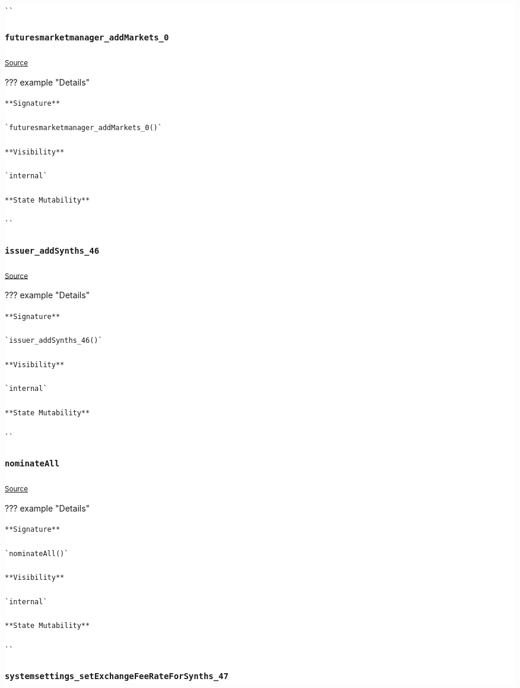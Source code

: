     ``

### `futuresmarketmanager_addMarkets_0`

<sub>[Source](https://github.com/Synthetixio/synthetix/tree/v2.76.0-alpha/contracts/migrations/Migration_MirachOptimism.sol#L225)</sub>

??? example "Details"

    **Signature**

    `futuresmarketmanager_addMarkets_0()`

    **Visibility**

    `internal`

    **State Mutability**

    ``

### `issuer_addSynths_46`

<sub>[Source](https://github.com/Synthetixio/synthetix/tree/v2.76.0-alpha/contracts/migrations/Migration_MirachOptimism.sol#L324)</sub>

??? example "Details"

    **Signature**

    `issuer_addSynths_46()`

    **Visibility**

    `internal`

    **State Mutability**

    ``

### `nominateAll`

<sub>[Source](https://github.com/Synthetixio/synthetix/tree/v2.76.0-alpha/contracts/migrations/Migration_MirachOptimism.sol#L218)</sub>

??? example "Details"

    **Signature**

    `nominateAll()`

    **Visibility**

    `internal`

    **State Mutability**

    ``

### `systemsettings_setExchangeFeeRateForSynths_47`
